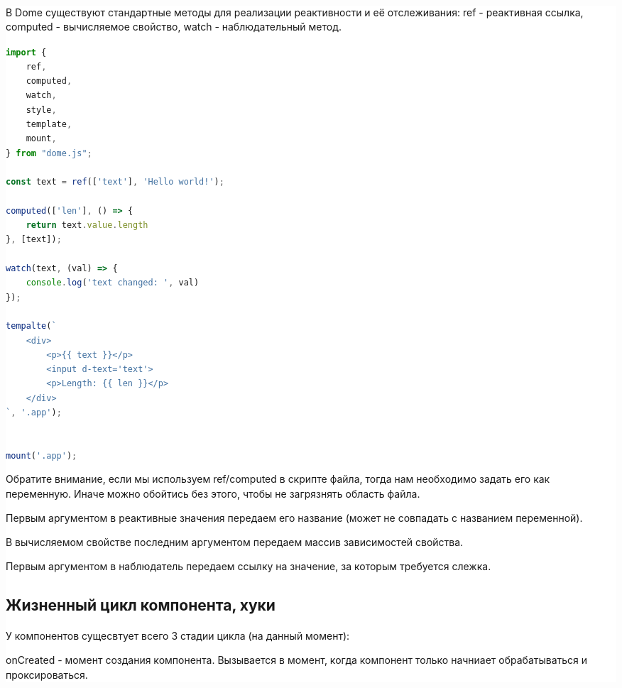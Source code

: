 В Dome существуют стандартные методы для реализации реактивности и её отслеживания:
ref - реактивная ссылка, computed - вычисляемое свойство, watch - наблюдательный метод.

```js
import {
    ref,
    computed,
    watch,
    style,
    template,
    mount,
} from "dome.js";

const text = ref(['text'], 'Hello world!');

computed(['len'], () => {
    return text.value.length
}, [text]);

watch(text, (val) => {
    console.log('text changed: ', val)
});

tempalte(`
    <div>
        <p>{{ text }}</p>
        <input d-text='text'>
        <p>Length: {{ len }}</p>
    </div>
`, '.app');


mount('.app');
```

Обратите внимание, если мы используем ref/computed в скрипте файла,
тогда нам необходимо задать его как переменную. Иначе можно обойтись без этого,
чтобы не загрязнять область файла.

Первым аргументом в реактивные значения передаем его название (может не совпадать
с названием переменной).

В вычисляемом свойстве последним аргументом передаем массив зависимостей свойства.

Первым аргументом в наблюдатель передаем ссылку на значение, за которым
требуется слежка.

## Жизненный цикл компонента, хуки

У компонентов сущесвтует всего 3 стадии цикла (на данный момент):

onCreated - момент создания компонента. Вызывается в момент, когда компонент
только начниает обрабатываться и проксироваться.


[attr: value]: condition